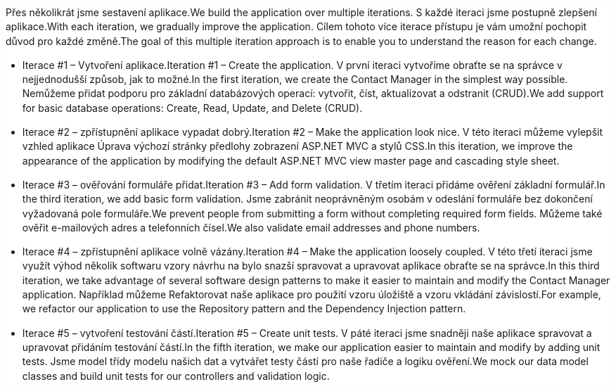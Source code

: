 <span data-ttu-id="0fdaf-110">Přes několikrát jsme sestavení aplikace.</span><span class="sxs-lookup"><span data-stu-id="0fdaf-110">We build the application over multiple iterations.</span></span> <span data-ttu-id="0fdaf-111">S každé iteraci jsme postupně zlepšení aplikace.</span><span class="sxs-lookup"><span data-stu-id="0fdaf-111">With each iteration, we gradually improve the application.</span></span> <span data-ttu-id="0fdaf-112">Cílem tohoto více iterace přístupu je vám umožní pochopit důvod pro každé změně.</span><span class="sxs-lookup"><span data-stu-id="0fdaf-112">The goal of this multiple iteration approach is to enable you to understand the reason for each change.</span></span>

- <span data-ttu-id="0fdaf-113">Iterace #1 – Vytvoření aplikace.</span><span class="sxs-lookup"><span data-stu-id="0fdaf-113">Iteration #1 – Create the application.</span></span> <span data-ttu-id="0fdaf-114">V první iteraci vytvoříme obraťte se na správce v nejjednodušší způsob, jak to možné.</span><span class="sxs-lookup"><span data-stu-id="0fdaf-114">In the first iteration, we create the Contact Manager in the simplest way possible.</span></span> <span data-ttu-id="0fdaf-115">Nemůžeme přidat podporu pro základní databázových operací: vytvořit, číst, aktualizovat a odstranit (CRUD).</span><span class="sxs-lookup"><span data-stu-id="0fdaf-115">We add support for basic database operations: Create, Read, Update, and Delete (CRUD).</span></span>

- <span data-ttu-id="0fdaf-116">Iterace #2 – zpřístupnění aplikace vypadat dobrý.</span><span class="sxs-lookup"><span data-stu-id="0fdaf-116">Iteration #2 – Make the application look nice.</span></span> <span data-ttu-id="0fdaf-117">V této iteraci můžeme vylepšit vzhled aplikace Úprava výchozí stránky předlohy zobrazení ASP.NET MVC a stylů CSS.</span><span class="sxs-lookup"><span data-stu-id="0fdaf-117">In this iteration, we improve the appearance of the application by modifying the default ASP.NET MVC view master page and cascading style sheet.</span></span>

- <span data-ttu-id="0fdaf-118">Iterace #3 – ověřování formuláře přidat.</span><span class="sxs-lookup"><span data-stu-id="0fdaf-118">Iteration #3 – Add form validation.</span></span> <span data-ttu-id="0fdaf-119">V třetím iteraci přidáme ověření základní formulář.</span><span class="sxs-lookup"><span data-stu-id="0fdaf-119">In the third iteration, we add basic form validation.</span></span> <span data-ttu-id="0fdaf-120">Jsme zabránit neoprávněným osobám v odeslání formuláře bez dokončení vyžadovaná pole formuláře.</span><span class="sxs-lookup"><span data-stu-id="0fdaf-120">We prevent people from submitting a form without completing required form fields.</span></span> <span data-ttu-id="0fdaf-121">Můžeme také ověřit e-mailových adres a telefonních čísel.</span><span class="sxs-lookup"><span data-stu-id="0fdaf-121">We also validate email addresses and phone numbers.</span></span>

- <span data-ttu-id="0fdaf-122">Iterace #4 – zpřístupnění aplikace volně vázány.</span><span class="sxs-lookup"><span data-stu-id="0fdaf-122">Iteration #4 – Make the application loosely coupled.</span></span> <span data-ttu-id="0fdaf-123">V této třetí iteraci jsme využít výhod několik softwaru vzory návrhu na bylo snazší spravovat a upravovat aplikace obraťte se na správce.</span><span class="sxs-lookup"><span data-stu-id="0fdaf-123">In this third iteration, we take advantage of several software design patterns to make it easier to maintain and modify the Contact Manager application.</span></span> <span data-ttu-id="0fdaf-124">Například můžeme Refaktorovat naše aplikace pro použití vzoru úložiště a vzoru vkládání závislostí.</span><span class="sxs-lookup"><span data-stu-id="0fdaf-124">For example, we refactor our application to use the Repository pattern and the Dependency Injection pattern.</span></span>

- <span data-ttu-id="0fdaf-125">Iterace #5 – vytvoření testování částí.</span><span class="sxs-lookup"><span data-stu-id="0fdaf-125">Iteration #5 – Create unit tests.</span></span> <span data-ttu-id="0fdaf-126">V páté iteraci jsme snadněji naše aplikace spravovat a upravovat přidáním testování částí.</span><span class="sxs-lookup"><span data-stu-id="0fdaf-126">In the fifth iteration, we make our application easier to maintain and modify by adding unit tests.</span></span> <span data-ttu-id="0fdaf-127">Jsme model třídy modelu našich dat a vytvářet testy částí pro naše řadiče a logiku ověření.</span><span class="sxs-lookup"><span data-stu-id="0fdaf-127">We mock our data model classes and build unit tests for our controllers and validation logic.</span></span>
